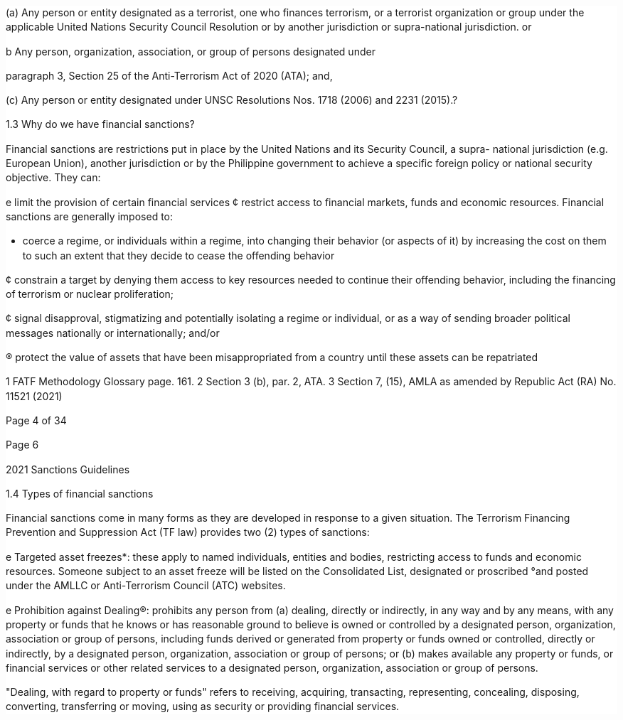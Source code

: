 (a) Any person or entity designated as a terrorist, one who finances terrorism, or a terrorist organization or group under the applicable United Nations Security Council Resolution or by another jurisdiction or supra-national jurisdiction. or

b Any person, organization, association, or group of persons designated under

paragraph 3, Section 25 of the Anti-Terrorism Act of 2020 (ATA); and,

(c) Any person or entity designated under UNSC Resolutions Nos. 1718 (2006) and 2231 (2015).?

1.3 Why do we have financial sanctions?

Financial sanctions are restrictions put in place by the United Nations and its Security Council, a supra- national jurisdiction (e.g. European Union), another jurisdiction or by the Philippine government to achieve a specific foreign policy or national security objective. They can:

e limit the provision of certain financial services ¢ restrict access to financial markets, funds and economic resources. Financial sanctions are generally imposed to:

* coerce a regime, or individuals within a regime, into changing their behavior (or aspects of it) by increasing the cost on them to such an extent that they decide to cease the offending behavior

¢ constrain a target by denying them access to key resources needed to continue their offending behavior, including the financing of terrorism or nuclear proliferation;

¢ signal disapproval, stigmatizing and potentially isolating a regime or individual, or as a way of sending broader political messages nationally or internationally; and/or

® protect the value of assets that have been misappropriated from a country until these assets can be repatriated

1 FATF Methodology Glossary page. 161. 2 Section 3 (b), par. 2, ATA. 3 Section 7, (15), AMLA as amended by Republic Act (RA) No. 11521 (2021)

Page 4 of 34

Page 6

2021 Sanctions Guidelines

1.4 Types of financial sanctions

Financial sanctions come in many forms as they are developed in response to a given situation. The Terrorism Financing Prevention and Suppression Act (TF law) provides two (2) types of sanctions:

e Targeted asset freezes*: these apply to named individuals, entities and bodies, restricting access to funds and economic resources. Someone subject to an asset freeze will be listed on the Consolidated List, designated or proscribed °and posted under the AMLLC or Anti-Terrorism Council (ATC) websites.

e Prohibition against Dealing®: prohibits any person from (a) dealing, directly or indirectly, in any way and by any means, with any property or funds that he knows or has reasonable ground to believe is owned or controlled by a designated person, organization, association or group of persons, including funds derived or generated from property or funds owned or controlled, directly or indirectly, by a designated person, organization, association or group of persons; or (b) makes available any property or funds, or financial services or other related services to a designated person, organization, association or group of persons.

"Dealing, with regard to property or funds" refers to receiving, acquiring, transacting, representing, concealing, disposing, converting, transferring or moving, using as security or providing financial services.

